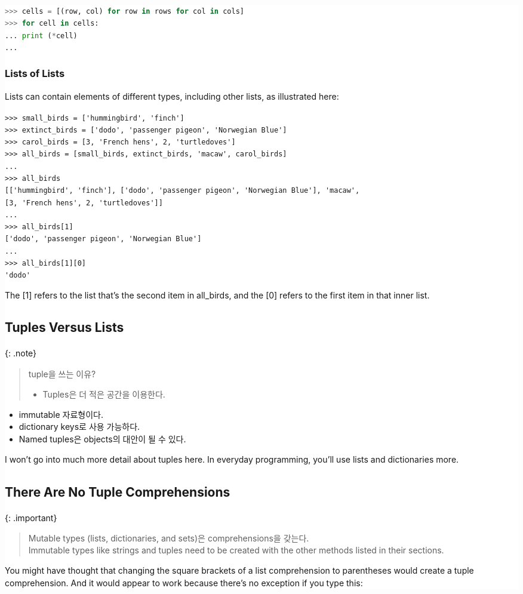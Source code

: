 ```python
>>> cells = [(row, col) for row in rows for col in cols]
>>> for cell in cells:
... print (*cell)
...

```

### Lists of Lists

Lists can contain elements of different types, including other lists, as illustrated here:

```
>>> small_birds = ['hummingbird', 'finch']
>>> extinct_birds = ['dodo', 'passenger pigeon', 'Norwegian Blue']
>>> carol_birds = [3, 'French hens', 2, 'turtledoves']
>>> all_birds = [small_birds, extinct_birds, 'macaw', carol_birds]
...
>>> all_birds
[['hummingbird', 'finch'], ['dodo', 'passenger pigeon', 'Norwegian Blue'], 'macaw',
[3, 'French hens', 2, 'turtledoves']]
...
>>> all_birds[1]
['dodo', 'passenger pigeon', 'Norwegian Blue']
...
>>> all_birds[1][0]
'dodo'
```
The [1] refers to the list that’s the second item in all_birds, and the [0] refers to the first item in that inner list.


## Tuples Versus Lists

{: .note}
> tuple을 쓰는 이유?
> 
> - Tuples은 더 적은 공간을 이용한다.
- immutable 자료형이다.
- dictionary keys로 사용 가능하다.
- Named tuples은 objects의 대안이 될 수 있다.

I won’t go into much more detail about tuples here. In everyday programming, you’ll use lists and dictionaries more.

## There Are No Tuple Comprehensions

{: .important}
> Mutable types (lists, dictionaries, and sets)은 comprehensions을 갖는다.   
> Immutable types like strings and tuples need to be created with the other methods listed in their sections.

You might have thought that changing the square brackets of a list comprehension to parentheses would create a tuple comprehension. And it would appear to work because there’s no exception if you type this:

